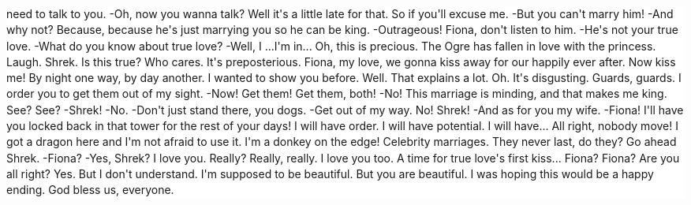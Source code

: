 need to talk to you. -Oh, now you wanna talk? Well it's a little late for that. So if you'll excuse me.
-But you can't marry him! -And why not? Because, because he's just marrying you so he can be
king. -Outrageous! Fiona, don't listen to him. -He's not your true love. -What do you know about
true love? -Well, I ...I'm in... Oh, this is precious. The Ogre has fallen in love with the princess.
Laugh. Shrek. Is this true? Who cares. It's preposterious. Fiona, my love, we gonna kiss away for
our happily ever after. Now kiss me! By night one way, by day another. I wanted to show you before.
Well. That explains a lot. Oh. It's disgusting. Guards, guards. I order you to get them out of my sight.
-Now! Get them! Get them, both! -No! This marriage is minding, and that makes me king. See? See?
-Shrek! -No. -Don't just stand there, you dogs. -Get out of my way. No! Shrek! -And as for you my
wife. -Fiona! I'll have you locked back in that tower for the rest of your days! I will have order. I will
have potential. I will have... All right, nobody move! I got a dragon here and I'm not afraid to use it.
I'm a donkey on the edge! Celebrity marriages. They never last, do they? Go ahead Shrek. -Fiona?
-Yes, Shrek? I love you. Really? Really, really. I love you too. A time for true love's first kiss... Fiona?
Fiona? Are you all right? Yes. But I don't understand. I'm supposed to be beautiful. But you are
beautiful. I was hoping this would be a happy ending. God bless us, everyone.
